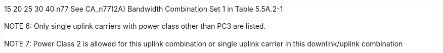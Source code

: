 <td>15</td>
<td>20</td>
<td>25</td>
<td>30</td>
<td>40</td>
<td></td>
<td></td>
<td></td>
<td></td>
<td></td>
<td></td>
<td></td>
</tr>
<tr class="even">
<td></td>
<td></td>
<td>n77</td>
<td>See CA_n77(2A) Bandwidth Combination Set 1 in Table 5.5A.2-1</td>
<td></td>
<td></td>
<td></td>
<td></td>
<td></td>
<td></td>
<td></td>
<td></td>
<td></td>
<td></td>
<td></td>
<td></td>
<td></td>
</tr>
<tr class="odd">
<td><p>NOTE 6: Only single uplink carriers with power class other than PC3 are listed.</p>
<p>NOTE 7: Power Class 2 is allowed for this uplink combination or single uplink carrier in this downlink/uplink combination</p></td>
<td></td>
<td></td>
<td></td>
<td></td>
<td></td>
<td></td>
<td></td>
<td></td>
<td></td>
<td></td>
<td></td>
<td></td>
<td></td>
<td></td>
<td></td>
<td></td>
</tr>
</tbody>
</table>
